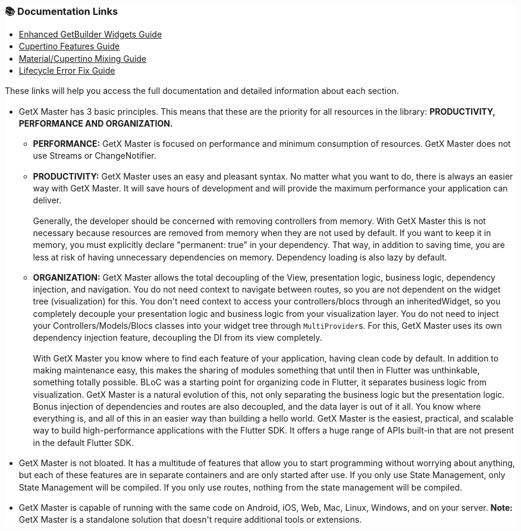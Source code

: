 ### 📚 Documentation Links

- [Enhanced GetBuilder Widgets Guide](ENHANCED_GETBUILDER_GUIDE.md)
- [Cupertino Features Guide](CUPERTINO_FEATURES_GUIDE.md)
- [Material/Cupertino Mixing Guide](MATERIAL_CUPERTINO_MIXING_GUIDE.md)
- [Lifecycle Error Fix Guide](LIFECYCLE_ERROR_FIX_GUIDE.md)

These links will help you access the full documentation and detailed information about each section.





- GetX Master has 3 basic principles. This means that these are the priority for all resources in the library: **PRODUCTIVITY, PERFORMANCE AND ORGANIZATION.**

  - **PERFORMANCE:** GetX Master is focused on performance and minimum consumption of resources. GetX Master does not use Streams or ChangeNotifier.

  - **PRODUCTIVITY:** GetX Master uses an easy and pleasant syntax. No matter what you want to do, there is always an easier way with GetX Master. It will save hours of development and will provide the maximum performance your application can deliver.

    Generally, the developer should be concerned with removing controllers from memory. With GetX Master this is not necessary because resources are removed from memory when they are not used by default. If you want to keep it in memory, you must explicitly declare "permanent: true" in your dependency. That way, in addition to saving time, you are less at risk of having unnecessary dependencies on memory. Dependency loading is also lazy by default.

  - **ORGANIZATION:** GetX Master allows the total decoupling of the View, presentation logic, business logic, dependency injection, and navigation. You do not need context to navigate between routes, so you are not dependent on the widget tree (visualization) for this. You don't need context to access your controllers/blocs through an inheritedWidget, so you completely decouple your presentation logic and business logic from your visualization layer. You do not need to inject your Controllers/Models/Blocs classes into your widget tree through `MultiProvider`s. For this, GetX Master uses its own dependency injection feature, decoupling the DI from its view completely.

    With GetX Master you know where to find each feature of your application, having clean code by default. In addition to making maintenance easy, this makes the sharing of modules something that until then in Flutter was unthinkable, something totally possible.
    BLoC was a starting point for organizing code in Flutter, it separates business logic from visualization. GetX Master is a natural evolution of this, not only separating the business logic but the presentation logic. Bonus injection of dependencies and routes are also decoupled, and the data layer is out of it all. You know where everything is, and all of this in an easier way than building a hello world.
    GetX Master is the easiest, practical, and scalable way to build high-performance applications with the Flutter SDK. It offers a huge range of APIs built-in that are not present in the default Flutter SDK.

- GetX Master is not bloated. It has a multitude of features that allow you to start programming without worrying about anything, but each of these features are in separate containers and are only started after use. If you only use State Management, only State Management will be compiled. If you only use routes, nothing from the state management will be compiled.

- GetX Master is capable of running with the same code on Android, iOS, Web, Mac, Linux, Windows, and on your server.
  **Note:** GetX Master is a standalone solution that doesn't require additional tools or extensions.
